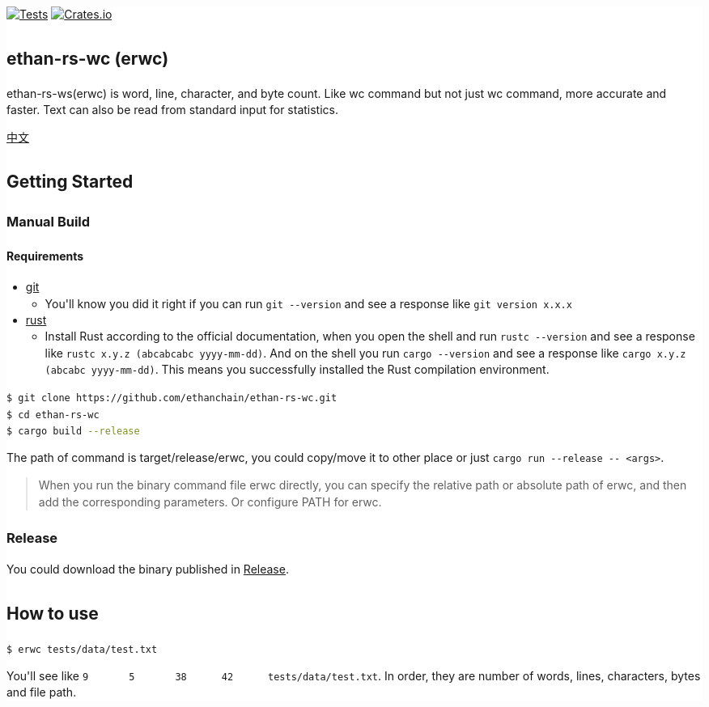 [![Tests](https://github.com/ethancws/ethan-rs-wc/actions/workflows/tests.yml/badge.svg)](https://github.com/ethancws/ethan-rs-wc/actions/workflows/tests.yml)
[![Crates.io](https://img.shields.io/crates/v/ethan-rs-wc.svg)](https://crates.io/crates/ethan-rs-wc)

## ethan-rs-wc (erwc)

ethan-rs-ws(erwc) is word, line, character, and byte count.
Like wc command but not just wc command, more accurate and faster.
Text can also be read from standard input for statistics.

[中文](README.zh.md)

## Getting Started

### Manual Build

#### Requirements

- [git](https://git-scm.com/book/en/v2/Getting-Started-Installing-Git)
  - You'll know you did it right if you can run `git --version` and see a response like `git version x.x.x`
- [rust](https://www.rust-lang.org/tools/install)
  - Install Rust according to the official documentation, when you open the shell and run `rustc --version` and see a response
    like `rustc x.y.z (abcabcabc yyyy-mm-dd)`. And on the shell you run `cargo --version` and see a response like `cargo x.y.z (abcabc yyyy-mm-dd)`. This means you successfully installed the Rust compilation environment.

```bash
$ git clone https://github.com/ethanchain/ethan-rs-wc.git
$ cd ethan-rs-wc
$ cargo build --release
```

The path of command is target/release/erwc, you could copy/move it to other place or just `cargo run --release -- <args>`.

> When you run the binary command file erwc directly, you can specify the relative path or absolute path of erwc, and then add the corresponding parameters. Or configure PATH for erwc.

### Release

You could download the binary published in [Release](https://github.com/ethancws/ethan-rs-wc/releases/).

## How to use

```bash
$ erwc tests/data/test.txt
```

You'll see like `9       5       38      42      tests/data/test.txt`. In order, they are number of words, lines, characters, bytes and file path.

